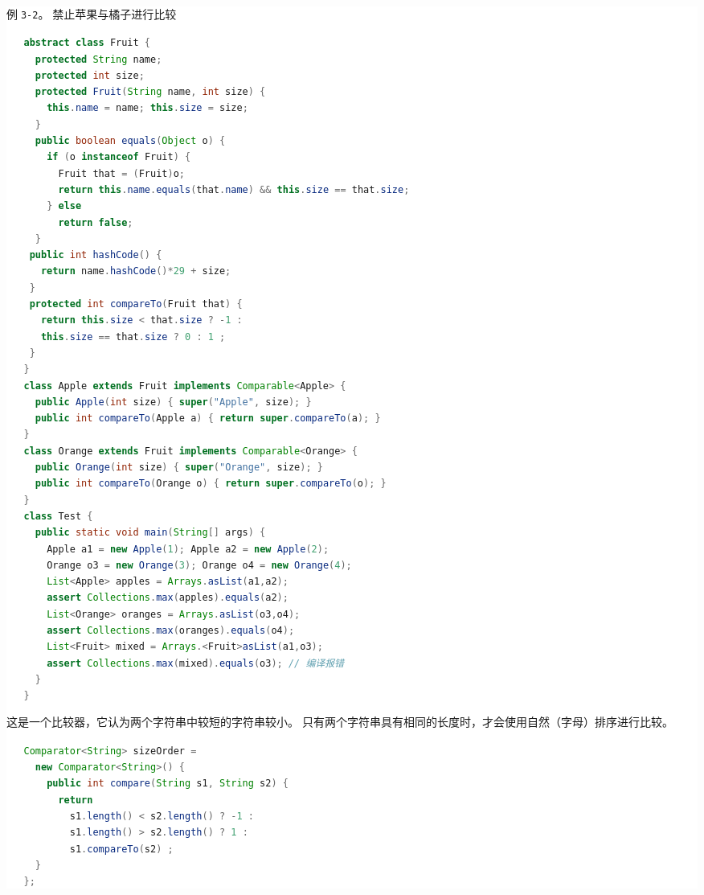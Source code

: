 例 `3-2`。 禁止苹果与橘子进行比较

```java
   abstract class Fruit {
     protected String name;
     protected int size;
     protected Fruit(String name, int size) {
       this.name = name; this.size = size;
     }
     public boolean equals(Object o) {
       if (o instanceof Fruit) {
         Fruit that = (Fruit)o;
         return this.name.equals(that.name) && this.size == that.size;
       } else 
	     return false;
     }
    public int hashCode() {
      return name.hashCode()*29 + size;
    }
    protected int compareTo(Fruit that) {
      return this.size < that.size ? -1 :
      this.size == that.size ? 0 : 1 ;
    }
   }
   class Apple extends Fruit implements Comparable<Apple> {
     public Apple(int size) { super("Apple", size); }
     public int compareTo(Apple a) { return super.compareTo(a); }
   }
   class Orange extends Fruit implements Comparable<Orange> {
     public Orange(int size) { super("Orange", size); }
     public int compareTo(Orange o) { return super.compareTo(o); }
   }
   class Test {
     public static void main(String[] args) {
       Apple a1 = new Apple(1); Apple a2 = new Apple(2);
       Orange o3 = new Orange(3); Orange o4 = new Orange(4);
       List<Apple> apples = Arrays.asList(a1,a2);
       assert Collections.max(apples).equals(a2);
       List<Orange> oranges = Arrays.asList(o3,o4);
       assert Collections.max(oranges).equals(o4);
       List<Fruit> mixed = Arrays.<Fruit>asList(a1,o3);
       assert Collections.max(mixed).equals(o3); // 编译报错
     }
   }
```

这是一个比较器，它认为两个字符串中较短的字符串较小。 只有两个字符串具有相同的长度时，才会使用自然（字母）排序进行比较。

```java
   Comparator<String> sizeOrder =
     new Comparator<String>() {
       public int compare(String s1, String s2) {
         return
           s1.length() < s2.length() ? -1 :
           s1.length() > s2.length() ? 1 :
           s1.compareTo(s2) ;
     }
   };
```

